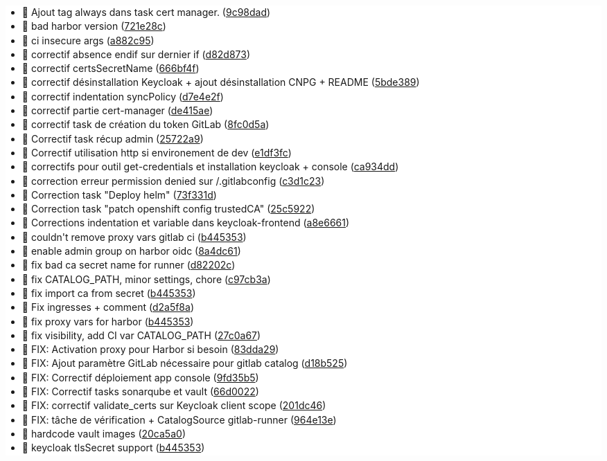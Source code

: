 * :bug: Ajout tag always dans task cert manager. ([9c98dad](https://github.com/cloud-pi-native/socle/commit/9c98dad14d21eb4ddeeaa3b642e096523422c7c3))
* :bug: bad harbor version ([721e28c](https://github.com/cloud-pi-native/socle/commit/721e28cef300996d22912d08a48a9db56f17791d))
* :bug: ci insecure args ([a882c95](https://github.com/cloud-pi-native/socle/commit/a882c9532e0a6749fff17ac05b2803661af2da98))
* :bug: correctif absence endif sur dernier if ([d82d873](https://github.com/cloud-pi-native/socle/commit/d82d873d8a1ab4503c8af198eb990a5e82041726))
* :bug: correctif certsSecretName ([666bf4f](https://github.com/cloud-pi-native/socle/commit/666bf4f512f7cc2eac86f7b09acdc182a70d5b3d))
* :bug: correctif désinstallation Keycloak + ajout désinstallation CNPG + README ([5bde389](https://github.com/cloud-pi-native/socle/commit/5bde3896052f890ba0b2498846f5d48c2e30261c))
* :bug: correctif indentation syncPolicy ([d7e4e2f](https://github.com/cloud-pi-native/socle/commit/d7e4e2f1f07f6540f08e1db0e359003a8ffca0cb))
* :bug: correctif partie cert-manager ([de415ae](https://github.com/cloud-pi-native/socle/commit/de415aeaea00ee99301d599fefd015cb6f095674))
* :bug: correctif task de création du token GitLab ([8fc0d5a](https://github.com/cloud-pi-native/socle/commit/8fc0d5a2121238934a051a522696e027d86d62e2))
* :bug: Correctif task récup admin ([25722a9](https://github.com/cloud-pi-native/socle/commit/25722a9b04eed0501a1736023360084323f6cf46))
* :bug: Correctif utilisation http si environement de dev ([e1df3fc](https://github.com/cloud-pi-native/socle/commit/e1df3fc960588168d49dc1896f1e93f85deeecc9))
* :bug: correctifs pour outil get-credentials et installation keycloak + console ([ca934dd](https://github.com/cloud-pi-native/socle/commit/ca934dd3ac4cfadc9f482fde80682c1b5cf757cc))
* :bug: correction erreur permission denied sur /.gitlabconfig ([c3d1c23](https://github.com/cloud-pi-native/socle/commit/c3d1c2352e8c45161fff11896eafba1cb35ec63c))
* :bug: Correction task "Deploy helm" ([73f331d](https://github.com/cloud-pi-native/socle/commit/73f331d11a16861932ff181f018e116faeae1d8a))
* :bug: Correction task "patch openshift config trustedCA" ([25c5922](https://github.com/cloud-pi-native/socle/commit/25c5922846d7a49bbf1fba41824bd473ce9526c1))
* :bug: Corrections indentation et variable dans keycloak-frontend ([a8e6661](https://github.com/cloud-pi-native/socle/commit/a8e6661d138fc15d4b99ad55709d50a8c29aabdc))
* :bug: couldn't remove proxy vars gitlab ci ([b445353](https://github.com/cloud-pi-native/socle/commit/b4453532ec21113f1c92340cf6ac2bc178b69abe))
* :bug: enable admin group on harbor oidc ([8a4dc61](https://github.com/cloud-pi-native/socle/commit/8a4dc61af169816b6391e89268f0aa0d254f8d6f))
* :bug: fix bad ca secret name for runner ([d82202c](https://github.com/cloud-pi-native/socle/commit/d82202c94cfe87acae0a4a6fdfa3d857b7632108))
* :bug: fix CATALOG_PATH, minor settings, chore ([c97cb3a](https://github.com/cloud-pi-native/socle/commit/c97cb3a4fd4cf7d4ffc5cc795d652d5268708558))
* :bug: fix import ca from secret ([b445353](https://github.com/cloud-pi-native/socle/commit/b4453532ec21113f1c92340cf6ac2bc178b69abe))
* :bug: Fix ingresses + comment ([d2a5f8a](https://github.com/cloud-pi-native/socle/commit/d2a5f8a4af2dc430bd0821eeb82c1907e7b12757))
* :bug: fix proxy vars for harbor ([b445353](https://github.com/cloud-pi-native/socle/commit/b4453532ec21113f1c92340cf6ac2bc178b69abe))
* :bug: fix visibility, add CI var CATALOG_PATH ([27c0a67](https://github.com/cloud-pi-native/socle/commit/27c0a673d0a9c64ec293a590855ea5a031121811))
* :bug: FIX: Activation proxy pour Harbor si besoin ([83dda29](https://github.com/cloud-pi-native/socle/commit/83dda29cd86bd063e05aae8f55205d43abcda514))
* :bug: FIX: Ajout paramètre GitLab nécessaire pour gitlab catalog ([d18b525](https://github.com/cloud-pi-native/socle/commit/d18b525c6baf65fb5442dda109444efce84c4348))
* :bug: FIX: Correctif déploiement app console ([9fd35b5](https://github.com/cloud-pi-native/socle/commit/9fd35b5b3733ad1a3facd0e03373ab5e68f019ff))
* :bug: FIX: Correctif tasks sonarqube et vault ([66d0022](https://github.com/cloud-pi-native/socle/commit/66d0022028e011984d60d1da2a3f8116dc40e985))
* :bug: FIX: correctif validate_certs sur Keycloak client scope ([201dc46](https://github.com/cloud-pi-native/socle/commit/201dc46d50a4d29641669bf49813584387a3f345))
* :bug: FIX: tâche de vérification + CatalogSource gitlab-runner ([964e13e](https://github.com/cloud-pi-native/socle/commit/964e13efb7e7bcb952db61480428e54c9a4d8aed))
* :bug: hardcode vault images ([20ca5a0](https://github.com/cloud-pi-native/socle/commit/20ca5a03b147d442a10cfc13ceda7264a6acbb1b))
* :bug: keycloak tlsSecret support ([b445353](https://github.com/cloud-pi-native/socle/commit/b4453532ec21113f1c92340cf6ac2bc178b69abe))
